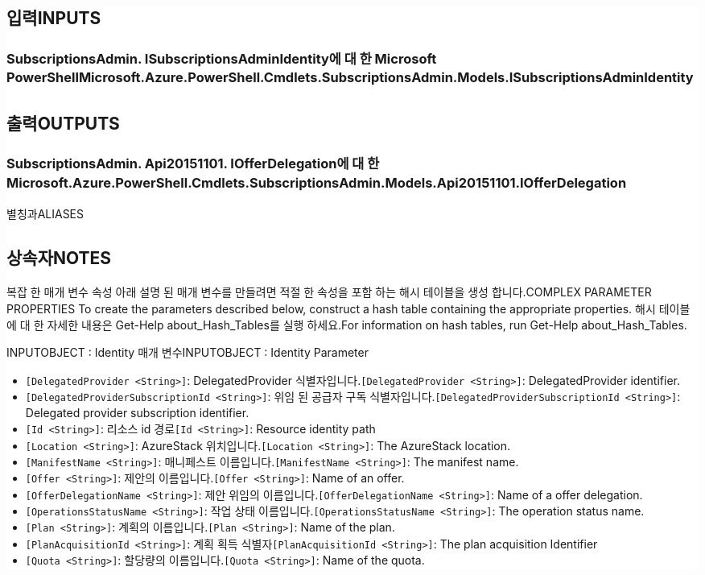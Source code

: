 ## <span data-ttu-id="456be-129">입력</span><span class="sxs-lookup"><span data-stu-id="456be-129">INPUTS</span></span>

### <span data-ttu-id="456be-130">SubscriptionsAdmin. ISubscriptionsAdminIdentity에 대 한 Microsoft PowerShell</span><span class="sxs-lookup"><span data-stu-id="456be-130">Microsoft.Azure.PowerShell.Cmdlets.SubscriptionsAdmin.Models.ISubscriptionsAdminIdentity</span></span>

## <span data-ttu-id="456be-131">출력</span><span class="sxs-lookup"><span data-stu-id="456be-131">OUTPUTS</span></span>

### <span data-ttu-id="456be-132">SubscriptionsAdmin. Api20151101. IOfferDelegation에 대 한</span><span class="sxs-lookup"><span data-stu-id="456be-132">Microsoft.Azure.PowerShell.Cmdlets.SubscriptionsAdmin.Models.Api20151101.IOfferDelegation</span></span>

<span data-ttu-id="456be-133">별칭과</span><span class="sxs-lookup"><span data-stu-id="456be-133">ALIASES</span></span>

## <span data-ttu-id="456be-134">상속자</span><span class="sxs-lookup"><span data-stu-id="456be-134">NOTES</span></span>

<span data-ttu-id="456be-135">복잡 한 매개 변수 속성 아래 설명 된 매개 변수를 만들려면 적절 한 속성을 포함 하는 해시 테이블을 생성 합니다.</span><span class="sxs-lookup"><span data-stu-id="456be-135">COMPLEX PARAMETER PROPERTIES To create the parameters described below, construct a hash table containing the appropriate properties.</span></span> <span data-ttu-id="456be-136">해시 테이블에 대 한 자세한 내용은 Get-Help about_Hash_Tables를 실행 하세요.</span><span class="sxs-lookup"><span data-stu-id="456be-136">For information on hash tables, run Get-Help about_Hash_Tables.</span></span>

<span data-ttu-id="456be-137">INPUTOBJECT <ISubscriptionsAdminIdentity> : Identity 매개 변수</span><span class="sxs-lookup"><span data-stu-id="456be-137">INPUTOBJECT <ISubscriptionsAdminIdentity>: Identity Parameter</span></span>
  - <span data-ttu-id="456be-138">`[DelegatedProvider <String>]`: DelegatedProvider 식별자입니다.</span><span class="sxs-lookup"><span data-stu-id="456be-138">`[DelegatedProvider <String>]`: DelegatedProvider identifier.</span></span>
  - <span data-ttu-id="456be-139">`[DelegatedProviderSubscriptionId <String>]`: 위임 된 공급자 구독 식별자입니다.</span><span class="sxs-lookup"><span data-stu-id="456be-139">`[DelegatedProviderSubscriptionId <String>]`: Delegated provider subscription identifier.</span></span>
  - <span data-ttu-id="456be-140">`[Id <String>]`: 리소스 id 경로</span><span class="sxs-lookup"><span data-stu-id="456be-140">`[Id <String>]`: Resource identity path</span></span>
  - <span data-ttu-id="456be-141">`[Location <String>]`: AzureStack 위치입니다.</span><span class="sxs-lookup"><span data-stu-id="456be-141">`[Location <String>]`: The AzureStack location.</span></span>
  - <span data-ttu-id="456be-142">`[ManifestName <String>]`: 매니페스트 이름입니다.</span><span class="sxs-lookup"><span data-stu-id="456be-142">`[ManifestName <String>]`: The manifest name.</span></span>
  - <span data-ttu-id="456be-143">`[Offer <String>]`: 제안의 이름입니다.</span><span class="sxs-lookup"><span data-stu-id="456be-143">`[Offer <String>]`: Name of an offer.</span></span>
  - <span data-ttu-id="456be-144">`[OfferDelegationName <String>]`: 제안 위임의 이름입니다.</span><span class="sxs-lookup"><span data-stu-id="456be-144">`[OfferDelegationName <String>]`: Name of a offer delegation.</span></span>
  - <span data-ttu-id="456be-145">`[OperationsStatusName <String>]`: 작업 상태 이름입니다.</span><span class="sxs-lookup"><span data-stu-id="456be-145">`[OperationsStatusName <String>]`: The operation status name.</span></span>
  - <span data-ttu-id="456be-146">`[Plan <String>]`: 계획의 이름입니다.</span><span class="sxs-lookup"><span data-stu-id="456be-146">`[Plan <String>]`: Name of the plan.</span></span>
  - <span data-ttu-id="456be-147">`[PlanAcquisitionId <String>]`: 계획 획득 식별자</span><span class="sxs-lookup"><span data-stu-id="456be-147">`[PlanAcquisitionId <String>]`: The plan acquisition Identifier</span></span>
  - <span data-ttu-id="456be-148">`[Quota <String>]`: 할당량의 이름입니다.</span><span class="sxs-lookup"><span data-stu-id="456be-148">`[Quota <String>]`: Name of the quota.</span></span>